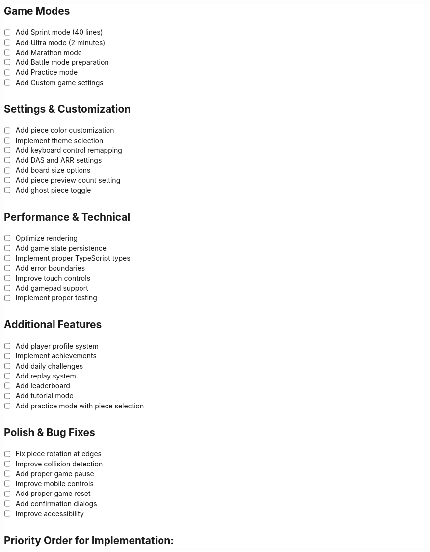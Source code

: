 ## Game Modes

- [ ] Add Sprint mode (40 lines)
- [ ] Add Ultra mode (2 minutes)
- [ ] Add Marathon mode
- [ ] Add Battle mode preparation
- [ ] Add Practice mode
- [ ] Add Custom game settings

## Settings & Customization

- [ ] Add piece color customization
- [ ] Implement theme selection
- [ ] Add keyboard control remapping
- [ ] Add DAS and ARR settings
- [ ] Add board size options
- [ ] Add piece preview count setting
- [ ] Add ghost piece toggle

## Performance & Technical

- [ ] Optimize rendering
- [ ] Add game state persistence
- [ ] Implement proper TypeScript types
- [ ] Add error boundaries
- [ ] Improve touch controls
- [ ] Add gamepad support
- [ ] Implement proper testing

## Additional Features

- [ ] Add player profile system
- [ ] Implement achievements
- [ ] Add daily challenges
- [ ] Add replay system
- [ ] Add leaderboard
- [ ] Add tutorial mode
- [ ] Add practice mode with piece selection

## Polish & Bug Fixes

- [ ] Fix piece rotation at edges
- [ ] Improve collision detection
- [ ] Add proper game pause
- [ ] Improve mobile controls
- [ ] Add proper game reset
- [ ] Add confirmation dialogs
- [ ] Improve accessibility

## Priority Order for Implementation:
